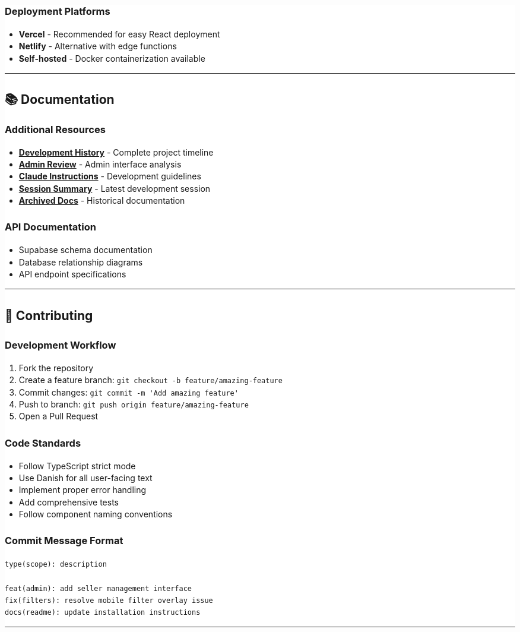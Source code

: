 ### **Deployment Platforms**
- **Vercel** - Recommended for easy React deployment
- **Netlify** - Alternative with edge functions
- **Self-hosted** - Docker containerization available

---

## 📚 Documentation

### **Additional Resources**
- **[Development History](./DEVELOPMENT_HISTORY.md)** - Complete project timeline
- **[Admin Review](./ADMIN_REVIEW.md)** - Admin interface analysis
- **[Claude Instructions](./CLAUDE.md)** - Development guidelines
- **[Session Summary](./SESSION_SUMMARY.md)** - Latest development session
- **[Archived Docs](./docs/archive/)** - Historical documentation

### **API Documentation**
- Supabase schema documentation
- Database relationship diagrams
- API endpoint specifications

---

## 🤝 Contributing

### **Development Workflow**
1. Fork the repository
2. Create a feature branch: `git checkout -b feature/amazing-feature`
3. Commit changes: `git commit -m 'Add amazing feature'`
4. Push to branch: `git push origin feature/amazing-feature`
5. Open a Pull Request

### **Code Standards**
- Follow TypeScript strict mode
- Use Danish for all user-facing text
- Implement proper error handling
- Add comprehensive tests
- Follow component naming conventions

### **Commit Message Format**
```
type(scope): description

feat(admin): add seller management interface
fix(filters): resolve mobile filter overlay issue
docs(readme): update installation instructions
```

---
